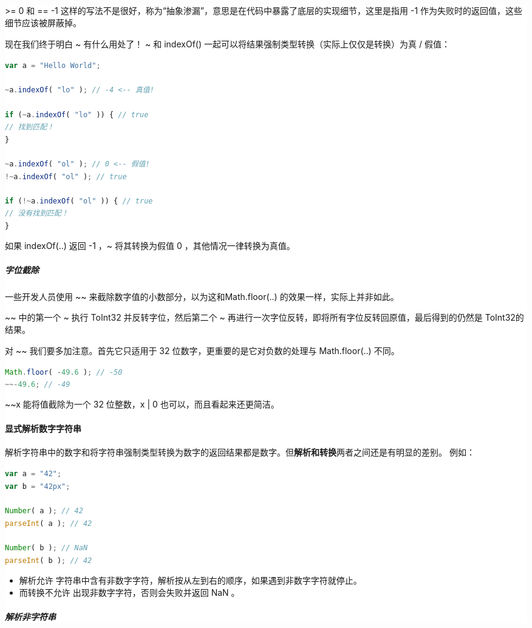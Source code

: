 \>= 0 和 == -1 这样的写法不是很好，称为“抽象渗漏”，意思是在代码中暴露了底层的实现细节，这⾥是指⽤ -1 作为失败时的返回值，这些细节应该被屏蔽掉。

现在我们终于明⽩ ~ 有什么⽤处了！ ~ 和 indexOf() ⼀起可以将结果强制类型转换（实际上仅仅是转换）为真 / 假值：

```javascript
var a = "Hello World";

~a.indexOf( "lo" ); // -4 <-- 真值!

if (~a.indexOf( "lo" )) { // true
// 找到匹配！
}

~a.indexOf( "ol" ); // 0 <-- 假值!
!~a.indexOf( "ol" ); // true

if (!~a.indexOf( "ol" )) { // true
// 没有找到匹配！
} 
```

如果 indexOf(..) 返回 -1 ，~ 将其转换为假值 0 ，其他情况⼀律转换为真值。  

##### 字位截除  

⼀些开发⼈员使⽤ ~~ 来截除数字值的⼩数部分，以为这和Math.floor(..) 的效果⼀样，实际上并⾮如此。

~~ 中的第⼀个 ~ 执⾏ ToInt32 并反转字位，然后第⼆个 ~ 再进⾏⼀次字位反转，即将所有字位反转回原值，最后得到的仍然是 ToInt32的结果。  

对 ~~ 我们要多加注意。⾸先它只适⽤于 32 位数字，更重要的是它对负数的处理与 Math.floor(..) 不同。

```javascript
Math.floor( -49.6 ); // -50
~~-49.6; // -49
```

~~x 能将值截除为⼀个 32 位整数，x | 0 也可以，⽽且看起来还更简洁。  

#### 显式解析数字字符串  

解析字符串中的数字和将字符串强制类型转换为数字的返回结果都是数字。但**解析和转换**两者之间还是有明显的差别。
例如：

```javascript
var a = "42";
var b = "42px";

Number( a ); // 42
parseInt( a ); // 42

Number( b ); // NaN
parseInt( b ); // 42
```

- 解析允许 字符串中含有⾮数字字符，解析按从左到右的顺序，如果遇到⾮数字字符就停⽌。
- ⽽转换不允许 出现⾮数字字符，否则会失败并返回 NaN 。  

##### 解析⾮字符串

